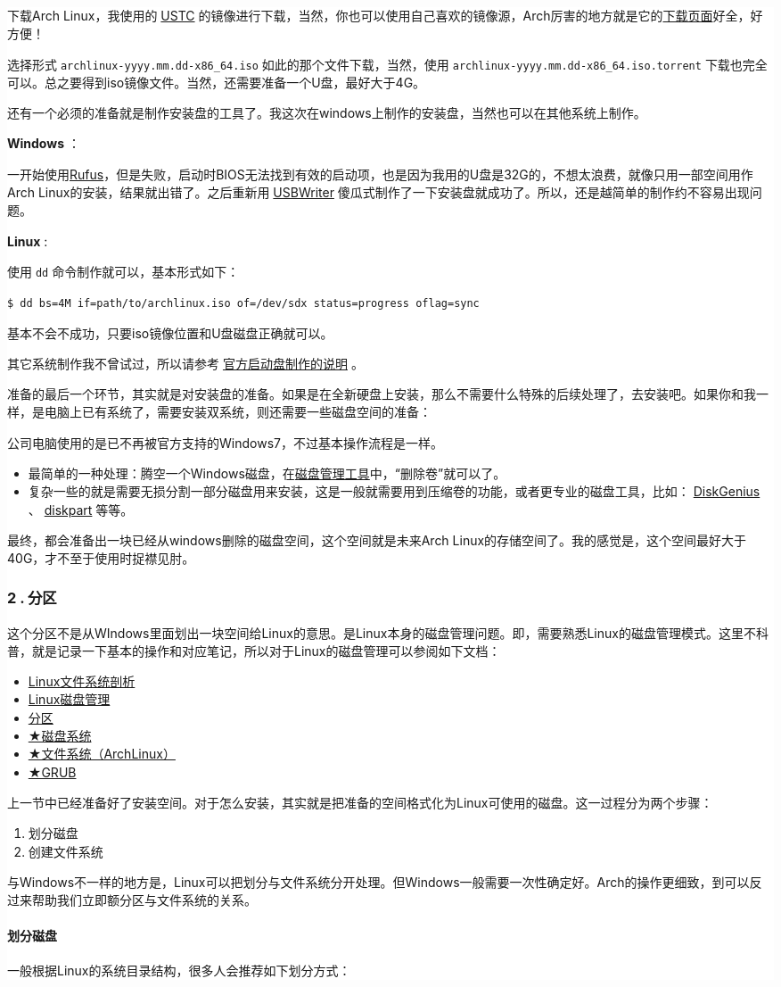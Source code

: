 下载Arch Linux，我使用的 [USTC](https://mirrors.ustc.edu.cn/archlinux/iso/2020.01.01/) 的镜像进行下载，当然，你也可以使用自己喜欢的镜像源，Arch厉害的地方就是它的[下载页面](https://www.archlinux.org/download/)好全，好方便！

选择形式 `archlinux-yyyy.mm.dd-x86_64.iso` 如此的那个文件下载，当然，使用 `archlinux-yyyy.mm.dd-x86_64.iso.torrent` 下载也完全可以。总之要得到iso镜像文件。当然，还需要准备一个U盘，最好大于4G。

还有一个必须的准备就是制作安装盘的工具了。我这次在windows上制作的安装盘，当然也可以在其他系统上制作。

__Windows__ ：

一开始使用[Rufus](https://rufus.ie/)，但是失败，启动时BIOS无法找到有效的启动项，也是因为我用的U盘是32G的，不想太浪费，就像只用一部空间用作Arch Linux的安装，结果就出错了。之后重新用 [USBWriter](https://sourceforge.net/p/usbwriter/wiki/Documentation/) 傻瓜式制作了一下安装盘就成功了。所以，还是越简单的制作约不容易出现问题。

__Linux__ :

使用 `dd` 命令制作就可以，基本形式如下：

```bash
$ dd bs=4M if=path/to/archlinux.iso of=/dev/sdx status=progress oflag=sync
```

基本不会不成功，只要iso镜像位置和U盘磁盘正确就可以。

其它系统制作我不曾试过，所以请参考 [官方启动盘制作的说明](https://wiki.archlinux.org/index.php/USB_flash_installation_media) 。

准备的最后一个环节，其实就是对安装盘的准备。如果是在全新硬盘上安装，那么不需要什么特殊的后续处理了，去安装吧。如果你和我一样，是电脑上已有系统了，需要安装双系统，则还需要一些磁盘空间的准备：

公司电脑使用的是已不再被官方支持的Windows7，不过基本操作流程是一样。

- 最简单的一种处理：腾空一个Windows磁盘，在[磁盘管理工具](https://docs.microsoft.com/zh-cn/windows-server/storage/disk-management/overview-of-disk-management)中，“删除卷”就可以了。
- 复杂一些的就是需要无损分割一部分磁盘用来安装，这是一般就需要用到压缩卷的功能，或者更专业的磁盘工具，比如： [DiskGenius](http://www.diskgenius.cn/) 、 [diskpart](https://docs.microsoft.com/en-us/windows-server/administration/windows-commands/diskpart) 等等。

最终，都会准备出一块已经从windows删除的磁盘空间，这个空间就是未来Arch Linux的存储空间了。我的感觉是，这个空间最好大于40G，才不至于使用时捉襟见肘。

### 2 . 分区

这个分区不是从WIndows里面划出一块空间给Linux的意思。是Linux本身的磁盘管理问题。即，需要熟悉Linux的磁盘管理模式。这里不科普，就是记录一下基本的操作和对应笔记，所以对于Linux的磁盘管理可以参阅如下文档：

- [Linux文件系统剖析](https://www.ibm.com/developerworks/cn/linux/l-linux-filesystem/index.html)
- [Linux磁盘管理](https://www.runoob.com/linux/linux-filesystem.html)
- [分区](https://wiki.archlinux.org/index.php/Partitioning)
- [★磁盘系统](https://wiki.archlinux.org/index.php/Device_file#Block_devices)
- [★文件系统（ArchLinux）](https://wiki.archlinux.org/index.php/File_systems)
- [★GRUB](https://wiki.archlinux.org/index.php/GRUB)

上一节中已经准备好了安装空间。对于怎么安装，其实就是把准备的空间格式化为Linux可使用的磁盘。这一过程分为两个步骤：

1. 划分磁盘
2. 创建文件系统

与Windows不一样的地方是，Linux可以把划分与文件系统分开处理。但Windows一般需要一次性确定好。Arch的操作更细致，到可以反过来帮助我们立即额分区与文件系统的关系。

#### 划分磁盘

一般根据Linux的系统目录结构，很多人会推荐如下划分方式：
